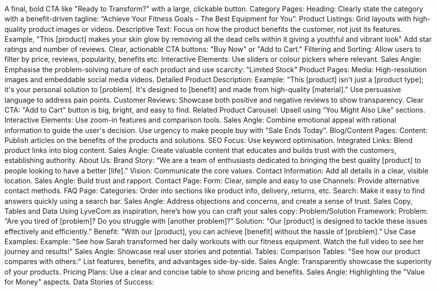 A final, bold CTA like "Ready to Transform?" with a large, clickable button.
Category Pages:
Heading: Clearly state the category with a benefit-driven tagline: “Achieve Your Fitness Goals – The Best Equipment for You”.
Product Listings:
Grid layouts with high-quality product images or videos.
Descriptive Text: Focus on how the product benefits the customer, not just its features. Example, "This [product] makes your skin glow by removing all the dead cells within it giving a youthful and vibrant look"
Add star ratings and number of reviews.
Clear, actionable CTA buttons: "Buy Now" or "Add to Cart."
Filtering and Sorting: Allow users to filter by price, reviews, popularity, benefits etc.
Interactive Elements: Use sliders or colour pickers where relevant.
Sales Angle: Emphasise the problem-solving nature of each product and use scarcity: "Limited Stock"
Product Pages:
Media: High-resolution images and embeddable social media videos.
Detailed Product Description:
Example: "This [product] isn't just a [product type]; it's your personal solution to [problem]. It's designed to [benefit] and made from high-quality [material]."
Use persuasive language to address pain points.
Customer Reviews: Showcase both positive and negative reviews to show transparency.
Clear CTA: "Add to Cart" button is big, bright, and easy to find.
Related Product Carousel: Upsell using “You Might Also Like” sections.
Interactive Elements: Use zoom-in features and comparison tools.
Sales Angle: Combine emotional appeal with rational information to guide the user's decision. Use urgency to make people buy with "Sale Ends Today".
Blog/Content Pages:
Content: Publish articles on the benefits of the products and solutions.
SEO Focus: Use keyword optimisation.
Integrated Links: Blend product links into blog content.
Sales Angle: Create valuable content that educates and builds trust with the customers, establishing authority.
About Us:
Brand Story: “We are a team of enthusiasts dedicated to bringing the best quality [product] to people looking to have a better [life].”
Vision: Communicate the core values.
Contact Information: Add all details in a clear, visible location.
Sales Angle: Build trust and rapport.
Contact Page:
Form: Clear, simple and easy to use
Channels: Provide alternative contact methods.
FAQ Page:
Categories: Order into sections like product info, delivery, returns, etc.
Search: Make it easy to find answers quickly using a search bar.
Sales Angle: Address objections and concerns, and create a sense of trust.
Sales Copy, Tables and Data
Using LyveCom as inspiration, here’s how you can craft your sales copy:
Problem/Solution Framework:
Problem: “Are you tired of [problem]? Do you struggle with [another problem]?”
Solution: "Our [product] is designed to tackle these issues effectively and efficiently.”
Benefit: "With our [product], you can achieve [benefit] without the hassle of [problem].”
Use Case Examples:
Example: "See how Sarah transformed her daily workouts with our fitness equipment. Watch the full video to see her journey and results!"
Sales Angle: Showcase real user stories and potential.
Tables:
Comparison Tables:
"See how our product compares with others:"
List features, benefits, and advantages side-by-side.
Sales Angle: Transparently showcase the superiority of your products.
Pricing Plans:
Use a clear and concise table to show pricing and benefits.
Sales Angle: Highlighting the "Value for Money" aspects.
Data Stories of Success: